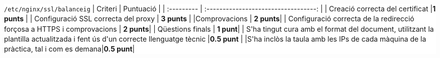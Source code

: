 ```/etc/nginx/ssl/balanceig```
| Criteri      | Puntuació                         |
| :--------- | :----------------------------------: |
| Creació correcta del certificat    |**1 punts**  |
| Configuració SSL correcta del proxy  | **3 punts** |
|Comprovacions | **2 punts**|
| Configuració correcta de la redirecció forçosa a HTTPS i comprovacions | **2 punts**|
| Qüestions finals | **1 punt**|
| S'ha tingut cura amb el format del document, utilitzant la plantilla actualitzada i fent ús d'un correcte llenguatge tècnic |**0.5 punt** |
|S'ha inclòs la taula amb les IPs de cada màquina de la pràctica, tal i com es demana|**0.5 punt**|


